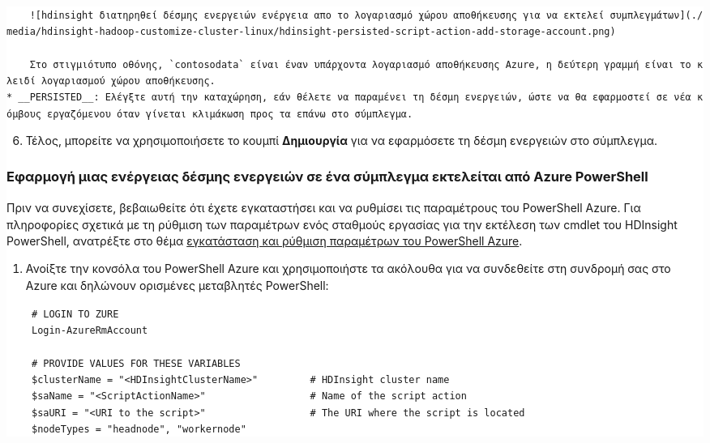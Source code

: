         ![hdinsight διατηρηθεί δέσμης ενεργειών ενέργεια απο το λογαριασμό χώρου αποθήκευσης για να εκτελεί συμπλεγμάτων](./media/hdinsight-hadoop-customize-cluster-linux/hdinsight-persisted-script-action-add-storage-account.png)

        Στο στιγμιότυπο οθόνης, `contosodata` είναι έναν υπάρχοντα λογαριασμό αποθήκευσης Azure, η δεύτερη γραμμή είναι το κλειδί λογαριασμού χώρου αποθήκευσης.
    * __PERSISTED__: Ελέγξτε αυτή την καταχώρηση, εάν θέλετε να παραμένει τη δέσμη ενεργειών, ώστε να θα εφαρμοστεί σε νέα κόμβους εργαζόμενου όταν γίνεται κλιμάκωση προς τα επάνω στο σύμπλεγμα.

6. Τέλος, μπορείτε να χρησιμοποιήσετε το κουμπί __Δημιουργία__ για να εφαρμόσετε τη δέσμη ενεργειών στο σύμπλεγμα.

### <a name="apply-a-script-action-to-a-running-cluster-from-azure-powershell"></a>Εφαρμογή μιας ενέργειας δέσμης ενεργειών σε ένα σύμπλεγμα εκτελείται από Azure PowerShell

Πριν να συνεχίσετε, βεβαιωθείτε ότι έχετε εγκαταστήσει και να ρυθμίσει τις παραμέτρους του PowerShell Azure. Για πληροφορίες σχετικά με τη ρύθμιση των παραμέτρων ενός σταθμούς εργασίας για την εκτέλεση των cmdlet του HDInsight PowerShell, ανατρέξτε στο θέμα [εγκατάσταση και ρύθμιση παραμέτρων του PowerShell Azure](../powershell-install-configure.md).

1. Ανοίξτε την κονσόλα του PowerShell Azure και χρησιμοποιήστε τα ακόλουθα για να συνδεθείτε στη συνδρομή σας στο Azure και δηλώνουν ορισμένες μεταβλητές PowerShell:

        # LOGIN TO ZURE
        Login-AzureRmAccount

        # PROVIDE VALUES FOR THESE VARIABLES
        $clusterName = "<HDInsightClusterName>"         # HDInsight cluster name
        $saName = "<ScriptActionName>"                  # Name of the script action
        $saURI = "<URI to the script>"                  # The URI where the script is located
        $nodeTypes = "headnode", "workernode"
        